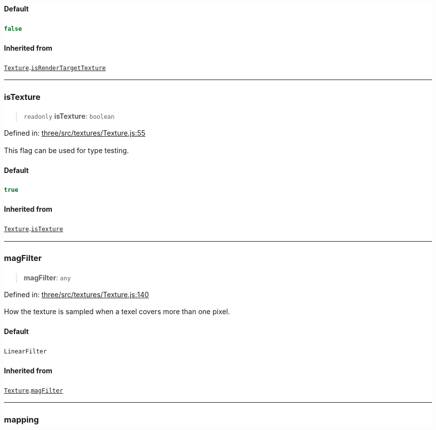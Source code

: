 #### Default

```ts
false
```

#### Inherited from

[`Texture`](/reference/three/classes/texture/).[`isRenderTargetTexture`](/reference/three/classes/texture/#isrendertargettexture)

***

### isTexture

> `readonly` **isTexture**: `boolean`

Defined in: [three/src/textures/Texture.js:55](https://github.com/DefinitelyMaybe/three-i18n/blob/fa57b79433d1c349ffb23a78727299c8d4190136/three/src/textures/Texture.js#L55)

This flag can be used for type testing.

#### Default

```ts
true
```

#### Inherited from

[`Texture`](/reference/three/classes/texture/).[`isTexture`](/reference/three/classes/texture/#istexture)

***

### magFilter

> **magFilter**: `any`

Defined in: [three/src/textures/Texture.js:140](https://github.com/DefinitelyMaybe/three-i18n/blob/fa57b79433d1c349ffb23a78727299c8d4190136/three/src/textures/Texture.js#L140)

How the texture is sampled when a texel covers more than one pixel.

#### Default

```ts
LinearFilter
```

#### Inherited from

[`Texture`](/reference/three/classes/texture/).[`magFilter`](/reference/three/classes/texture/#magfilter)

***

### mapping
